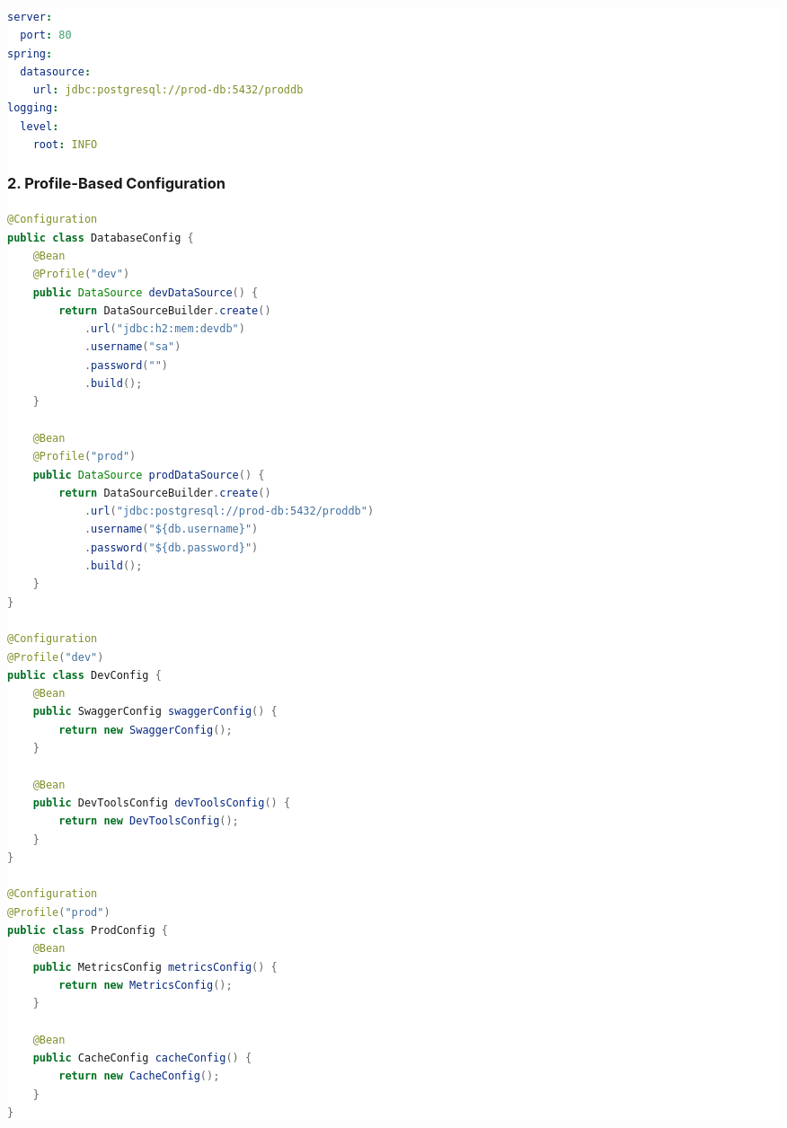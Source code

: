 ```yaml
server:
  port: 80
spring:
  datasource:
    url: jdbc:postgresql://prod-db:5432/proddb
logging:
  level:
    root: INFO
```

### 2. Profile-Based Configuration

```java
@Configuration
public class DatabaseConfig {
    @Bean
    @Profile("dev")
    public DataSource devDataSource() {
        return DataSourceBuilder.create()
            .url("jdbc:h2:mem:devdb")
            .username("sa")
            .password("")
            .build();
    }

    @Bean
    @Profile("prod")
    public DataSource prodDataSource() {
        return DataSourceBuilder.create()
            .url("jdbc:postgresql://prod-db:5432/proddb")
            .username("${db.username}")
            .password("${db.password}")
            .build();
    }
}

@Configuration
@Profile("dev")
public class DevConfig {
    @Bean
    public SwaggerConfig swaggerConfig() {
        return new SwaggerConfig();
    }

    @Bean
    public DevToolsConfig devToolsConfig() {
        return new DevToolsConfig();
    }
}

@Configuration
@Profile("prod")
public class ProdConfig {
    @Bean
    public MetricsConfig metricsConfig() {
        return new MetricsConfig();
    }

    @Bean
    public CacheConfig cacheConfig() {
        return new CacheConfig();
    }
}
```